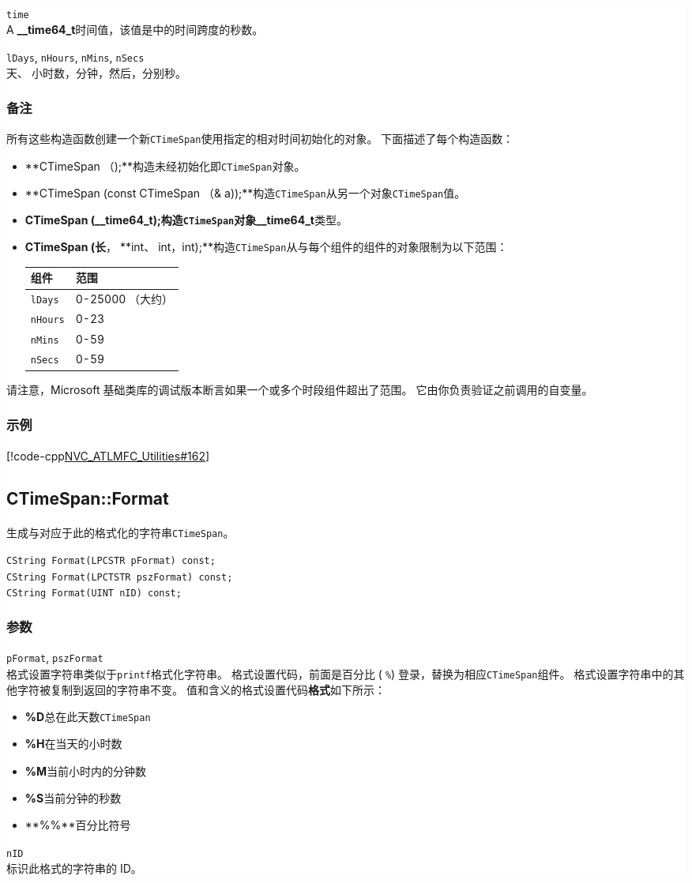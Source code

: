  `time`  
 A **__time64_t**时间值，该值是中的时间跨度的秒数。  
  
 `lDays`, `nHours`, `nMins`, `nSecs`  
 天、 小时数，分钟，然后，分别秒。  
  
### <a name="remarks"></a>备注  
 所有这些构造函数创建一个新`CTimeSpan`使用指定的相对时间初始化的对象。 下面描述了每个构造函数：  
  
- **CTimeSpan （);**构造未经初始化即`CTimeSpan`对象。  
  
- **CTimeSpan (const CTimeSpan （& a));**构造`CTimeSpan`从另一个对象`CTimeSpan`值。  
  
- **CTimeSpan (__time64_t);**构造`CTimeSpan`对象**__time64_t**类型。  
  
- **CTimeSpan (长**， **int、 int，int);**构造`CTimeSpan`从与每个组件的组件的对象限制为以下范围：  
  
    |组件|范围|  
    |---------------|-----------|  
    |`lDays`|0-25000 （大约）|  
    |`nHours`|0-23|  
    |`nMins`|0-59|  
    |`nSecs`|0-59|  
  
 请注意，Microsoft 基础类库的调试版本断言如果一个或多个时段组件超出了范围。 它由你负责验证之前调用的自变量。  
  
### <a name="example"></a>示例  
 [!code-cpp[NVC_ATLMFC_Utilities#162](../../atl-mfc-shared/codesnippet/cpp/ctimespan-class_2.cpp)]  
  
##  <a name="format"></a>CTimeSpan::Format  
 生成与对应于此的格式化的字符串`CTimeSpan`。  
  
```
CString Format(LPCSTR pFormat) const;
CString Format(LPCTSTR pszFormat) const;
CString Format(UINT nID) const;
```  
  
### <a name="parameters"></a>参数  
 `pFormat`, `pszFormat`  
 格式设置字符串类似于`printf`格式化字符串。 格式设置代码，前面是百分比 ( `%`) 登录，替换为相应`CTimeSpan`组件。 格式设置字符串中的其他字符被复制到返回的字符串不变。 值和含义的格式设置代码**格式**如下所示：  
  
- **%D**总在此天数`CTimeSpan`  
  
- **%H**在当天的小时数  
  
- **%M**当前小时内的分钟数  
  
- **%S**当前分钟的秒数  
  
- **%%**百分比符号  
  
 `nID`  
 标识此格式的字符串的 ID。  
  
